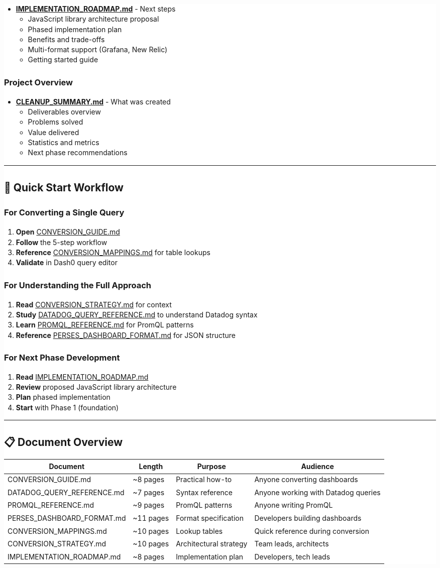 - **[IMPLEMENTATION_ROADMAP.md](IMPLEMENTATION_ROADMAP.md)** - Next steps
  - JavaScript library architecture proposal
  - Phased implementation plan
  - Benefits and trade-offs
  - Multi-format support (Grafana, New Relic)
  - Getting started guide

### Project Overview
- **[CLEANUP_SUMMARY.md](CLEANUP_SUMMARY.md)** - What was created
  - Deliverables overview
  - Problems solved
  - Value delivered
  - Statistics and metrics
  - Next phase recommendations

---

## 🚀 Quick Start Workflow

### For Converting a Single Query

1. **Open** [CONVERSION_GUIDE.md](CONVERSION_GUIDE.md)
2. **Follow** the 5-step workflow
3. **Reference** [CONVERSION_MAPPINGS.md](CONVERSION_MAPPINGS.md) for table lookups
4. **Validate** in Dash0 query editor

### For Understanding the Full Approach

1. **Read** [CONVERSION_STRATEGY.md](CONVERSION_STRATEGY.md) for context
2. **Study** [DATADOG_QUERY_REFERENCE.md](DATADOG_QUERY_REFERENCE.md) to understand Datadog syntax
3. **Learn** [PROMQL_REFERENCE.md](PROMQL_REFERENCE.md) for PromQL patterns
4. **Reference** [PERSES_DASHBOARD_FORMAT.md](PERSES_DASHBOARD_FORMAT.md) for JSON structure

### For Next Phase Development

1. **Read** [IMPLEMENTATION_ROADMAP.md](IMPLEMENTATION_ROADMAP.md)
2. **Review** proposed JavaScript library architecture
3. **Plan** phased implementation
4. **Start** with Phase 1 (foundation)

---

## 📋 Document Overview

| Document | Length | Purpose | Audience |
|----------|--------|---------|----------|
| CONVERSION_GUIDE.md | ~8 pages | Practical how-to | Anyone converting dashboards |
| DATADOG_QUERY_REFERENCE.md | ~7 pages | Syntax reference | Anyone working with Datadog queries |
| PROMQL_REFERENCE.md | ~9 pages | PromQL patterns | Anyone writing PromQL |
| PERSES_DASHBOARD_FORMAT.md | ~11 pages | Format specification | Developers building dashboards |
| CONVERSION_MAPPINGS.md | ~10 pages | Lookup tables | Quick reference during conversion |
| CONVERSION_STRATEGY.md | ~10 pages | Architectural strategy | Team leads, architects |
| IMPLEMENTATION_ROADMAP.md | ~8 pages | Implementation plan | Developers, tech leads |
